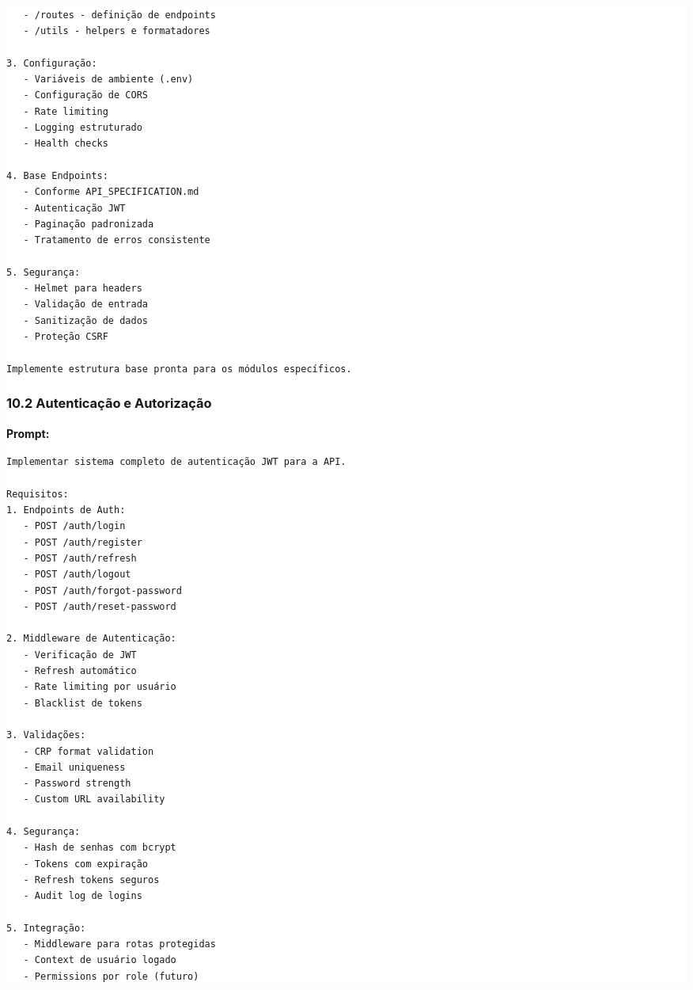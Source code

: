 ```
   - /routes - definição de endpoints
   - /utils - helpers e formatadores

3. Configuração:
   - Variáveis de ambiente (.env)
   - Configuração de CORS
   - Rate limiting
   - Logging estruturado
   - Health checks

4. Base Endpoints:
   - Conforme API_SPECIFICATION.md
   - Autenticação JWT
   - Paginação padronizada
   - Tratamento de erros consistente

5. Segurança:
   - Helmet para headers
   - Validação de entrada
   - Sanitização de dados
   - Proteção CSRF

Implemente estrutura base pronta para os módulos específicos.
```

### 10.2 Autenticação e Autorização

**Prompt:**
```
Implementar sistema completo de autenticação JWT para a API.

Requisitos:
1. Endpoints de Auth:
   - POST /auth/login
   - POST /auth/register
   - POST /auth/refresh
   - POST /auth/logout
   - POST /auth/forgot-password
   - POST /auth/reset-password

2. Middleware de Autenticação:
   - Verificação de JWT
   - Refresh automático
   - Rate limiting por usuário
   - Blacklist de tokens

3. Validações:
   - CRP format validation
   - Email uniqueness
   - Password strength
   - Custom URL availability

4. Segurança:
   - Hash de senhas com bcrypt
   - Tokens com expiração
   - Refresh tokens seguros
   - Audit log de logins

5. Integração:
   - Middleware para rotas protegidas
   - Context de usuário logado
   - Permissions por role (futuro)

```